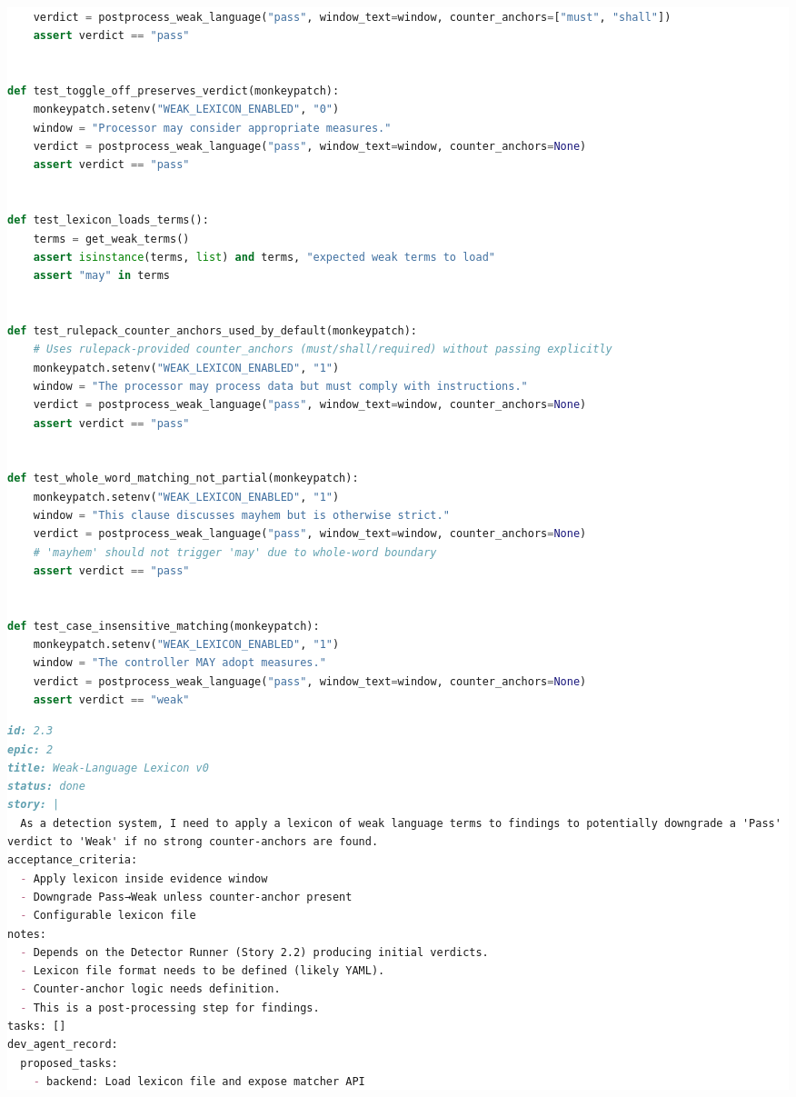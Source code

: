 ```python
    verdict = postprocess_weak_language("pass", window_text=window, counter_anchors=["must", "shall"])
    assert verdict == "pass"


def test_toggle_off_preserves_verdict(monkeypatch):
    monkeypatch.setenv("WEAK_LEXICON_ENABLED", "0")
    window = "Processor may consider appropriate measures."
    verdict = postprocess_weak_language("pass", window_text=window, counter_anchors=None)
    assert verdict == "pass"


def test_lexicon_loads_terms():
    terms = get_weak_terms()
    assert isinstance(terms, list) and terms, "expected weak terms to load"
    assert "may" in terms


def test_rulepack_counter_anchors_used_by_default(monkeypatch):
    # Uses rulepack-provided counter_anchors (must/shall/required) without passing explicitly
    monkeypatch.setenv("WEAK_LEXICON_ENABLED", "1")
    window = "The processor may process data but must comply with instructions."
    verdict = postprocess_weak_language("pass", window_text=window, counter_anchors=None)
    assert verdict == "pass"


def test_whole_word_matching_not_partial(monkeypatch):
    monkeypatch.setenv("WEAK_LEXICON_ENABLED", "1")
    window = "This clause discusses mayhem but is otherwise strict."
    verdict = postprocess_weak_language("pass", window_text=window, counter_anchors=None)
    # 'mayhem' should not trigger 'may' due to whole-word boundary
    assert verdict == "pass"


def test_case_insensitive_matching(monkeypatch):
    monkeypatch.setenv("WEAK_LEXICON_ENABLED", "1")
    window = "The controller MAY adopt measures."
    verdict = postprocess_weak_language("pass", window_text=window, counter_anchors=None)
    assert verdict == "weak"


```

```markdown
id: 2.3
epic: 2
title: Weak‑Language Lexicon v0
status: done
story: |
  As a detection system, I need to apply a lexicon of weak language terms to findings to potentially downgrade a 'Pass' verdict to 'Weak' if no strong counter-anchors are found.
acceptance_criteria:
  - Apply lexicon inside evidence window
  - Downgrade Pass→Weak unless counter‑anchor present
  - Configurable lexicon file
notes:
  - Depends on the Detector Runner (Story 2.2) producing initial verdicts.
  - Lexicon file format needs to be defined (likely YAML).
  - Counter-anchor logic needs definition.
  - This is a post-processing step for findings.
tasks: []
dev_agent_record:
  proposed_tasks:
    - backend: Load lexicon file and expose matcher API
```